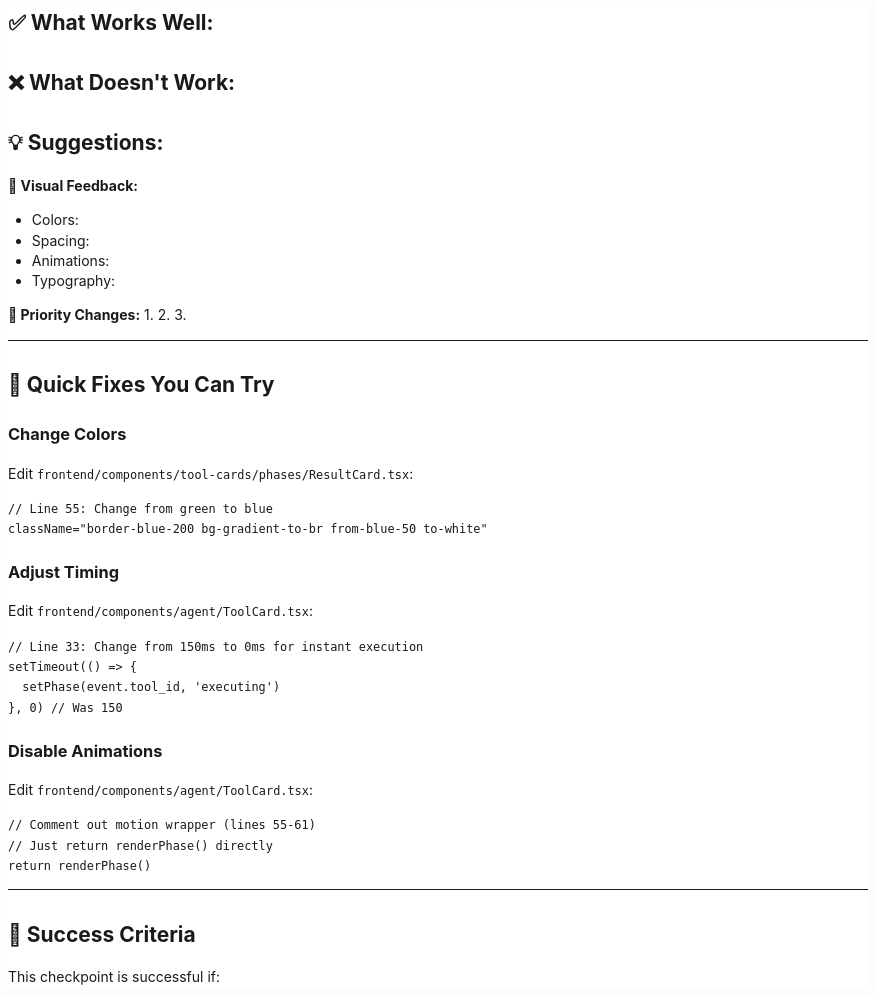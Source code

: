 **✅ What Works Well:**
- 

**❌ What Doesn't Work:**
- 

**💡 Suggestions:**
- 

**🎨 Visual Feedback:**
- Colors:
- Spacing:
- Animations:
- Typography:

**🚀 Priority Changes:**
1. 
2. 
3. 

---

## 🔧 Quick Fixes You Can Try

### Change Colors
Edit `frontend/components/tool-cards/phases/ResultCard.tsx`:
```tsx
// Line 55: Change from green to blue
className="border-blue-200 bg-gradient-to-br from-blue-50 to-white"
```

### Adjust Timing
Edit `frontend/components/agent/ToolCard.tsx`:
```tsx
// Line 33: Change from 150ms to 0ms for instant execution
setTimeout(() => {
  setPhase(event.tool_id, 'executing')
}, 0) // Was 150
```

### Disable Animations
Edit `frontend/components/agent/ToolCard.tsx`:
```tsx
// Comment out motion wrapper (lines 55-61)
// Just return renderPhase() directly
return renderPhase()
```

---

## 🎯 Success Criteria

This checkpoint is successful if:
